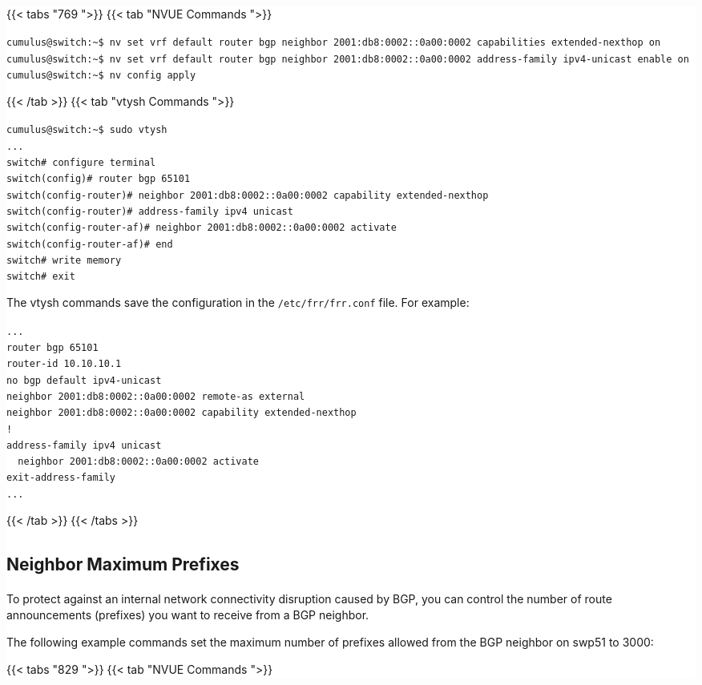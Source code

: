 {{< tabs "769 ">}}
{{< tab "NVUE Commands ">}}

```
cumulus@switch:~$ nv set vrf default router bgp neighbor 2001:db8:0002::0a00:0002 capabilities extended-nexthop on
cumulus@switch:~$ nv set vrf default router bgp neighbor 2001:db8:0002::0a00:0002 address-family ipv4-unicast enable on
cumulus@switch:~$ nv config apply
```

{{< /tab >}}
{{< tab "vtysh Commands ">}}

```
cumulus@switch:~$ sudo vtysh
...
switch# configure terminal
switch(config)# router bgp 65101
switch(config-router)# neighbor 2001:db8:0002::0a00:0002 capability extended-nexthop
switch(config-router)# address-family ipv4 unicast
switch(config-router-af)# neighbor 2001:db8:0002::0a00:0002 activate
switch(config-router-af)# end
switch# write memory
switch# exit
```

The vtysh commands save the configuration in the `/etc/frr/frr.conf` file. For example:

```
...
router bgp 65101
router-id 10.10.10.1
no bgp default ipv4-unicast
neighbor 2001:db8:0002::0a00:0002 remote-as external
neighbor 2001:db8:0002::0a00:0002 capability extended-nexthop
!
address-family ipv4 unicast
  neighbor 2001:db8:0002::0a00:0002 activate
exit-address-family
...
```

{{< /tab >}}
{{< /tabs >}}


## Neighbor Maximum Prefixes

To protect against an internal network connectivity disruption caused by BGP, you can control the number of route announcements (prefixes) you want to receive from a BGP neighbor.

The following example commands set the maximum number of prefixes allowed from the BGP neighbor on swp51 to 3000:

{{< tabs "829 ">}}
{{< tab "NVUE Commands ">}}
